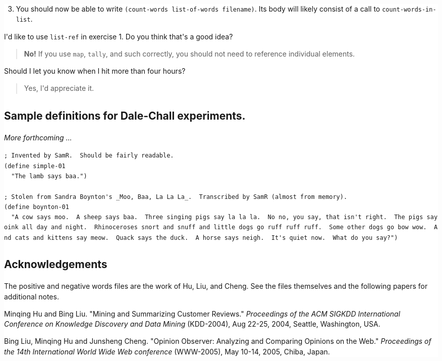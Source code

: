 3. You should now be able to write `(count-words list-of-words filename)`.
Its body will likely consist of a call to `count-words-in-list`.

I'd like to use `list-ref` in exercise 1.  Do you think that's a good idea?

> **No!**  If you use `map`, `tally`, and such correctly, you should not need to reference individual elements.

Should I let you know when I hit more than four hours?

> Yes, I'd appreciate it.

## Sample definitions for Dale-Chall experiments.

_More forthcoming ..._

```
; Invented by SamR.  Should be fairly readable.
(define simple-01
  "The lamb says baa.")

; Stolen from Sandra Boynton's _Moo, Baa, La La La_.  Transcribed by SamR (almost from memory).
(define boynton-01
  "A cow says moo.  A sheep says baa.  Three singing pigs say la la la.  No no, you say, that isn't right.  The pigs say oink all day and night.  Rhinoceroses snort and snuff and little dogs go ruff ruff ruff.  Some other dogs go bow wow.  And cats and kittens say meow.  Quack says the duck.  A horse says neigh.  It's quiet now.  What do you say?")
```

## Acknowledgements

The positive and negative words files are the work of Hu, Liu, and Cheng.
See the files themselves and the following papers for additional notes.

Minqing Hu and Bing Liu. "Mining and Summarizing Customer Reviews." 
_Proceedings of the ACM SIGKDD International Conference on Knowledge 
Discovery and Data Mining_ (KDD-2004), Aug 22-25, 2004, Seattle, 
Washington, USA.

Bing Liu, Minqing Hu and Junsheng Cheng. "Opinion Observer: Analyzing 
and Comparing Opinions on the Web." _Proceedings of the 14th 
International World Wide Web conference_ (WWW-2005), May 10-14, 
2005, Chiba, Japan.


